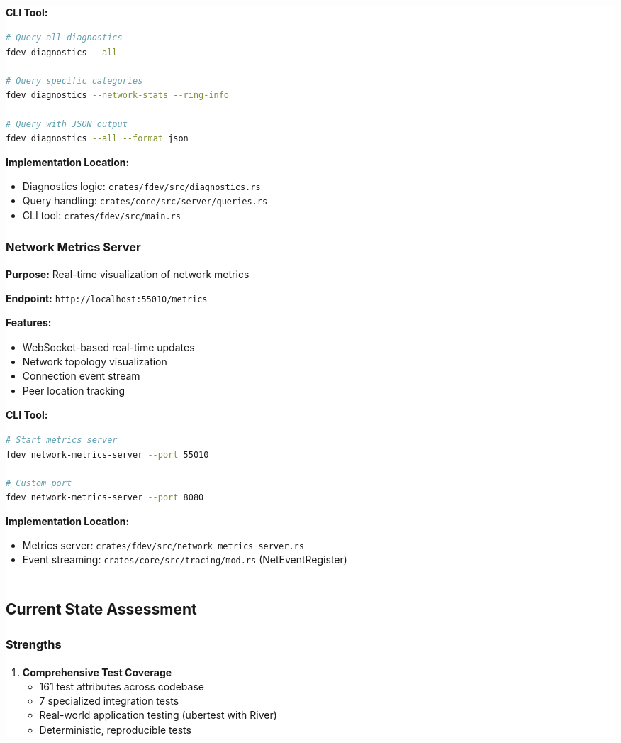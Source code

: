 **CLI Tool:**

```bash
# Query all diagnostics
fdev diagnostics --all

# Query specific categories
fdev diagnostics --network-stats --ring-info

# Query with JSON output
fdev diagnostics --all --format json
```

**Implementation Location:**
- Diagnostics logic: `crates/fdev/src/diagnostics.rs`
- Query handling: `crates/core/src/server/queries.rs`
- CLI tool: `crates/fdev/src/main.rs`

### Network Metrics Server

**Purpose:** Real-time visualization of network metrics

**Endpoint:** `http://localhost:55010/metrics`

**Features:**
- WebSocket-based real-time updates
- Network topology visualization
- Connection event stream
- Peer location tracking

**CLI Tool:**

```bash
# Start metrics server
fdev network-metrics-server --port 55010

# Custom port
fdev network-metrics-server --port 8080
```

**Implementation Location:**
- Metrics server: `crates/fdev/src/network_metrics_server.rs`
- Event streaming: `crates/core/src/tracing/mod.rs` (NetEventRegister)

---

## Current State Assessment

### Strengths

1. **Comprehensive Test Coverage**
   - 161 test attributes across codebase
   - 7 specialized integration tests
   - Real-world application testing (ubertest with River)
   - Deterministic, reproducible tests
